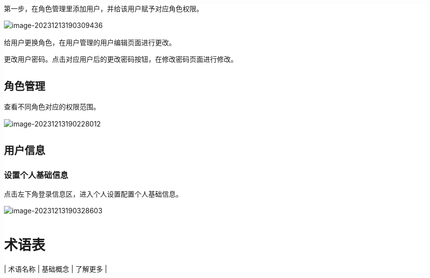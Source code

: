 第一步，在角色管理里添加用户，并给该用户赋予对应角色权限。

![image-20231213190309436](img/202312131903563.png)

给用户更换角色，在用户管理的用户编辑页面进行更改。

更改用户密码。点击对应用户后的更改密码按钮，在修改密码页面进行修改。



## 角色管理

查看不同角色对应的权限范围。

![image-20231213190228012](img/202312131903628.png)



## 用户信息

### 设置个人基础信息

点击左下角登录信息区，进入个人设置配置个人基础信息。

![image-20231213190328603](img/202312131903725.png)



# 术语表

| 术语名称   | 基础概念                                                     | 了解更多                                      |
